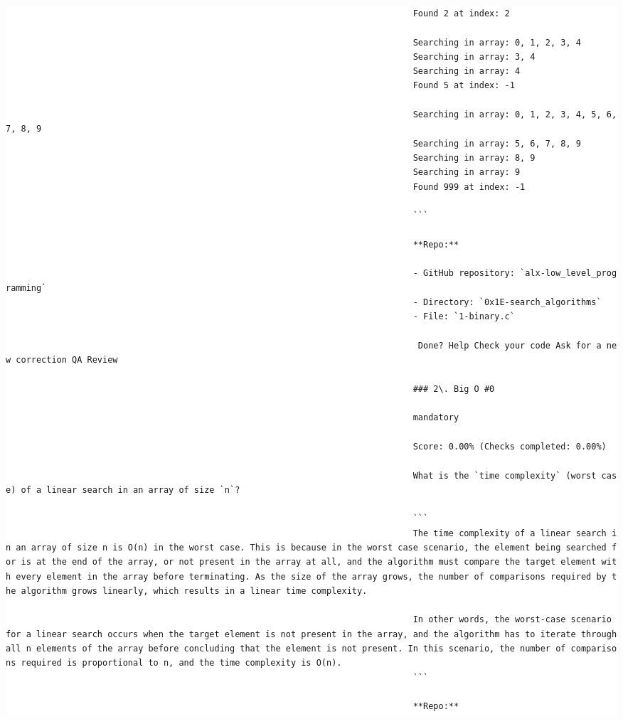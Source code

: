```
                                                                                Found 2 at index: 2

                                                                                Searching in array: 0, 1, 2, 3, 4
                                                                                Searching in array: 3, 4
                                                                                Searching in array: 4
                                                                                Found 5 at index: -1

                                                                                Searching in array: 0, 1, 2, 3, 4, 5, 6, 7, 8, 9
                                                                                Searching in array: 5, 6, 7, 8, 9
                                                                                Searching in array: 8, 9
                                                                                Searching in array: 9
                                                                                Found 999 at index: -1

                                                                                ```

                                                                                **Repo:**

                                                                                - GitHub repository: `alx-low_level_programming`
                                                                                - Directory: `0x1E-search_algorithms`
                                                                                - File: `1-binary.c`

                                                                                 Done? Help Check your code Ask for a new correction QA Review

                                                                                ### 2\. Big O #0

                                                                                mandatory

                                                                                Score: 0.00% (Checks completed: 0.00%)

                                                                                What is the `time complexity` (worst case) of a linear search in an array of size `n`?

                                                                                ```
                                                                                The time complexity of a linear search in an array of size n is O(n) in the worst case. This is because in the worst case scenario, the element being searched for is at the end of the array, or not present in the array at all, and the algorithm must compare the target element with every element in the array before terminating. As the size of the array grows, the number of comparisons required by the algorithm grows linearly, which results in a linear time complexity.

                                                                                In other words, the worst-case scenario for a linear search occurs when the target element is not present in the array, and the algorithm has to iterate through all n elements of the array before concluding that the element is not present. In this scenario, the number of comparisons required is proportional to n, and the time complexity is O(n).
                                                                                ```

                                                                                **Repo:**

```